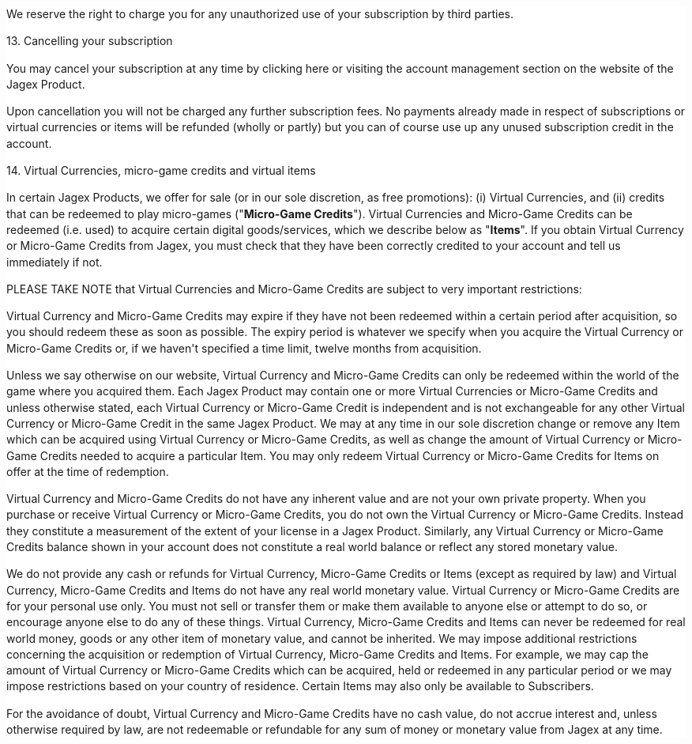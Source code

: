We reserve the right to charge you for any unauthorized use of your subscription by third parties.

13\. Cancelling your subscription

You may cancel your subscription at any time by clicking here or visiting the account management section on the website of the Jagex Product.

Upon cancellation you will not be charged any further subscription fees. No payments already made in respect of subscriptions or virtual currencies or items will be refunded (wholly or partly) but you can of course use up any unused subscription credit in the account.

14\. Virtual Currencies, micro-game credits and virtual items

In certain Jagex Products, we offer for sale (or in our sole discretion, as free promotions): (i) Virtual Currencies, and (ii) credits that can be redeemed to play micro-games ("**Micro-Game Credits**"). Virtual Currencies and Micro-Game Credits can be redeemed (i.e. used) to acquire certain digital goods/services, which we describe below as "**Items**". If you obtain Virtual Currency or Micro-Game Credits from Jagex, you must check that they have been correctly credited to your account and tell us immediately if not.

PLEASE TAKE NOTE that Virtual Currencies and Micro-Game Credits are subject to very important restrictions:

Virtual Currency and Micro-Game Credits may expire if they have not been redeemed within a certain period after acquisition, so you should redeem these as soon as possible. The expiry period is whatever we specify when you acquire the Virtual Currency or Micro-Game Credits or, if we haven't specified a time limit, twelve months from acquisition.

Unless we say otherwise on our website, Virtual Currency and Micro-Game Credits can only be redeemed within the world of the game where you acquired them. Each Jagex Product may contain one or more Virtual Currencies or Micro-Game Credits and unless otherwise stated, each Virtual Currency or Micro-Game Credit is independent and is not exchangeable for any other Virtual Currency or Micro-Game Credit in the same Jagex Product. We may at any time in our sole discretion change or remove any Item which can be acquired using Virtual Currency or Micro-Game Credits, as well as change the amount of Virtual Currency or Micro-Game Credits needed to acquire a particular Item. You may only redeem Virtual Currency or Micro-Game Credits for Items on offer at the time of redemption.

Virtual Currency and Micro-Game Credits do not have any inherent value and are not your own private property. When you purchase or receive Virtual Currency or Micro-Game Credits, you do not own the Virtual Currency or Micro-Game Credits. Instead they constitute a measurement of the extent of your license in a Jagex Product. Similarly, any Virtual Currency or Micro-Game Credits balance shown in your account does not constitute a real world balance or reflect any stored monetary value.

We do not provide any cash or refunds for Virtual Currency, Micro-Game Credits or Items (except as required by law) and Virtual Currency, Micro-Game Credits and Items do not have any real world monetary value. Virtual Currency or Micro-Game Credits are for your personal use only. You must not sell or transfer them or make them available to anyone else or attempt to do so, or encourage anyone else to do any of these things. Virtual Currency, Micro-Game Credits and Items can never be redeemed for real world money, goods or any other item of monetary value, and cannot be inherited. We may impose additional restrictions concerning the acquisition or redemption of Virtual Currency, Micro-Game Credits and Items. For example, we may cap the amount of Virtual Currency or Micro-Game Credits which can be acquired, held or redeemed in any particular period or we may impose restrictions based on your country of residence. Certain Items may also only be available to Subscribers.

For the avoidance of doubt, Virtual Currency and Micro-Game Credits have no cash value, do not accrue interest and, unless otherwise required by law, are not redeemable or refundable for any sum of money or monetary value from Jagex at any time.
